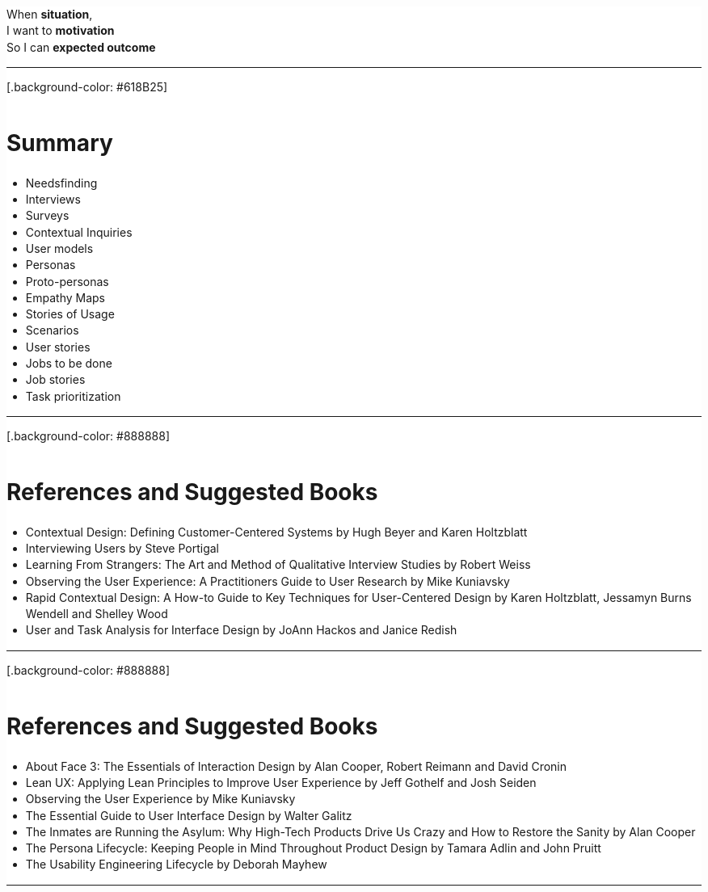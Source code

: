When **situation**,  
I want to **motivation**  
So I can **expected outcome**

---

[.background-color: #618B25]

# Summary

* Needsfinding
 * Interviews
 * Surveys
 * Contextual Inquiries
* User models
 * Personas
 * Proto-personas
 * Empathy Maps
* Stories of Usage
 * Scenarios
 * User stories  
 * Jobs to be done  
 * Job stories  
 * Task prioritization

---

[.background-color: #888888]

# References and Suggested Books

* Contextual Design: Defining Customer-Centered Systems by Hugh Beyer and Karen Holtzblatt
* Interviewing Users by Steve Portigal
* Learning From Strangers: The Art and Method of Qualitative Interview Studies by Robert Weiss
* Observing the User Experience: A Practitioners Guide to User Research by Mike Kuniavsky
* Rapid Contextual Design: A How-to Guide to Key Techniques for User-Centered Design by Karen Holtzblatt, Jessamyn Burns Wendell and Shelley Wood
* User and Task Analysis for Interface Design by JoAnn Hackos and Janice Redish

---

[.background-color: #888888]

# References and Suggested Books

* About Face 3: The Essentials of Interaction Design by Alan Cooper, Robert Reimann and David Cronin
* Lean UX: Applying Lean Principles to Improve User Experience by Jeff Gothelf and Josh Seiden
* Observing the User Experience by Mike Kuniavsky
* The Essential Guide to User Interface Design by Walter Galitz
* The Inmates are Running the Asylum: Why High-Tech Products Drive Us Crazy and How to Restore the Sanity by Alan Cooper
* The Persona Lifecycle: Keeping People in Mind Throughout Product Design by Tamara Adlin and John Pruitt
* The Usability Engineering Lifecycle by Deborah Mayhew

---